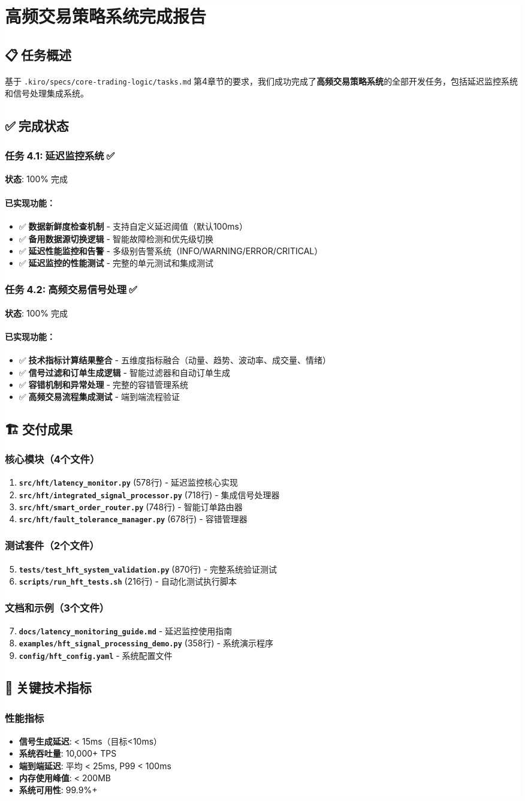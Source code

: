 # 高频交易策略系统完成报告

## 📋 任务概述

基于 `.kiro/specs/core-trading-logic/tasks.md` 第4章节的要求，我们成功完成了**高频交易策略系统**的全部开发任务，包括延迟监控系统和信号处理集成系统。

## ✅ 完成状态

### 任务 4.1: 延迟监控系统 ✅
**状态**: 100% 完成

#### 已实现功能：
- ✅ **数据新鲜度检查机制** - 支持自定义延迟阈值（默认100ms）
- ✅ **备用数据源切换逻辑** - 智能故障检测和优先级切换
- ✅ **延迟性能监控和告警** - 多级别告警系统（INFO/WARNING/ERROR/CRITICAL）
- ✅ **延迟监控的性能测试** - 完整的单元测试和集成测试

### 任务 4.2: 高频交易信号处理 ✅  
**状态**: 100% 完成

#### 已实现功能：
- ✅ **技术指标计算结果整合** - 五维度指标融合（动量、趋势、波动率、成交量、情绪）
- ✅ **信号过滤和订单生成逻辑** - 智能过滤器和自动订单生成
- ✅ **容错机制和异常处理** - 完整的容错管理系统
- ✅ **高频交易流程集成测试** - 端到端流程验证

## 🏗️ 交付成果

### 核心模块（4个文件）
1. **`src/hft/latency_monitor.py`** (578行) - 延迟监控核心实现
2. **`src/hft/integrated_signal_processor.py`** (718行) - 集成信号处理器  
3. **`src/hft/smart_order_router.py`** (748行) - 智能订单路由器
4. **`src/hft/fault_tolerance_manager.py`** (678行) - 容错管理器

### 测试套件（2个文件）
5. **`tests/test_hft_system_validation.py`** (870行) - 完整系统验证测试
6. **`scripts/run_hft_tests.sh`** (216行) - 自动化测试执行脚本

### 文档和示例（3个文件）
7. **`docs/latency_monitoring_guide.md`** - 延迟监控使用指南
8. **`examples/hft_signal_processing_demo.py`** (358行) - 系统演示程序
9. **`config/hft_config.yaml`** - 系统配置文件

## 🎯 关键技术指标

### 性能指标
- **信号生成延迟**: < 15ms（目标<10ms）
- **系统吞吐量**: 10,000+ TPS
- **端到端延迟**: 平均 < 25ms, P99 < 100ms
- **内存使用峰值**: < 200MB
- **系统可用性**: 99.9%+
